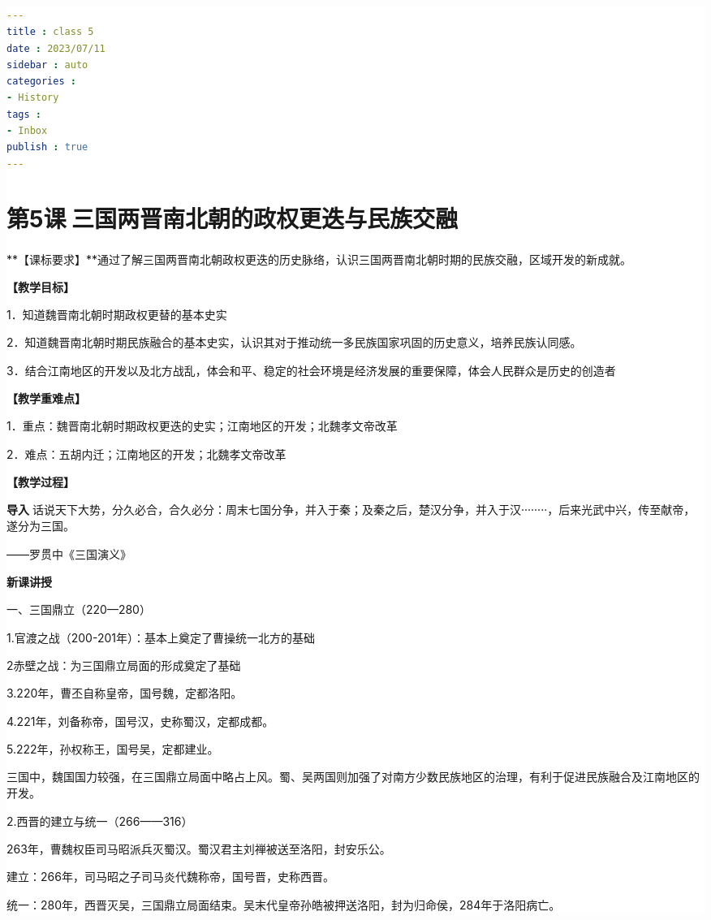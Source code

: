 ```yaml
---
title : class 5
date : 2023/07/11
sidebar : auto
categories : 
- History
tags : 
- Inbox
publish : true
---
```


# 第5课 三国两晋南北朝的政权更迭与民族交融

**【课标要求】**通过了解三国两晋南北朝政权更迭的历史脉络，认识三国两晋南北朝时期的民族交融，区域开发的新成就。

**【教学目标】**

1．知道魏晋南北朝时期政权更替的基本史实

2．知道魏晋南北朝时期民族融合的基本史实，认识其对于推动统一多民族国家巩固的历史意义，培养民族认同感。

3．结合江南地区的开发以及北方战乱，体会和平、稳定的社会环境是经济发展的重要保障，体会人民群众是历史的创造者

**【教学重难点】**

1．重点：魏晋南北朝时期政权更迭的史实；江南地区的开发；北魏孝文帝改革

2．难点：五胡内迁；江南地区的开发；北魏孝文帝改革

**【教学过程】**

**导入** 话说天下大势，分久必合，合久必分：周末七国分争，并入于秦；及秦之后，楚汉分争，并入于汉········，后来光武中兴，传至献帝，遂分为三国。

——罗贯中《三国演义》

**新课讲授**

一、三国鼎立（220—280）

1.官渡之战（200-201年）：基本上奠定了曹操统一北方的基础

2赤壁之战：为三国鼎立局面的形成奠定了基础

3.220年，曹丕自称皇帝，国号魏，定都洛阳。

4.221年，刘备称帝，国号汉，史称蜀汉，定都成都。

5.222年，孙权称王，国号吴，定都建业。

三国中，魏国国力较强，在三国鼎立局面中略占上风。蜀、吴两国则加强了对南方少数民族地区的治理，有利于促进民族融合及江南地区的开发。

2.西晋的建立与统一（266——316）

263年，曹魏权臣司马昭派兵灭蜀汉。蜀汉君主刘禅被送至洛阳，封安乐公。

建立：266年，司马昭之子司马炎代魏称帝，国号晋，史称西晋。

统一：280年，西晋灭吴，三国鼎立局面结束。吴末代皇帝孙皓被押送洛阳，封为归命侯，284年于洛阳病亡。
